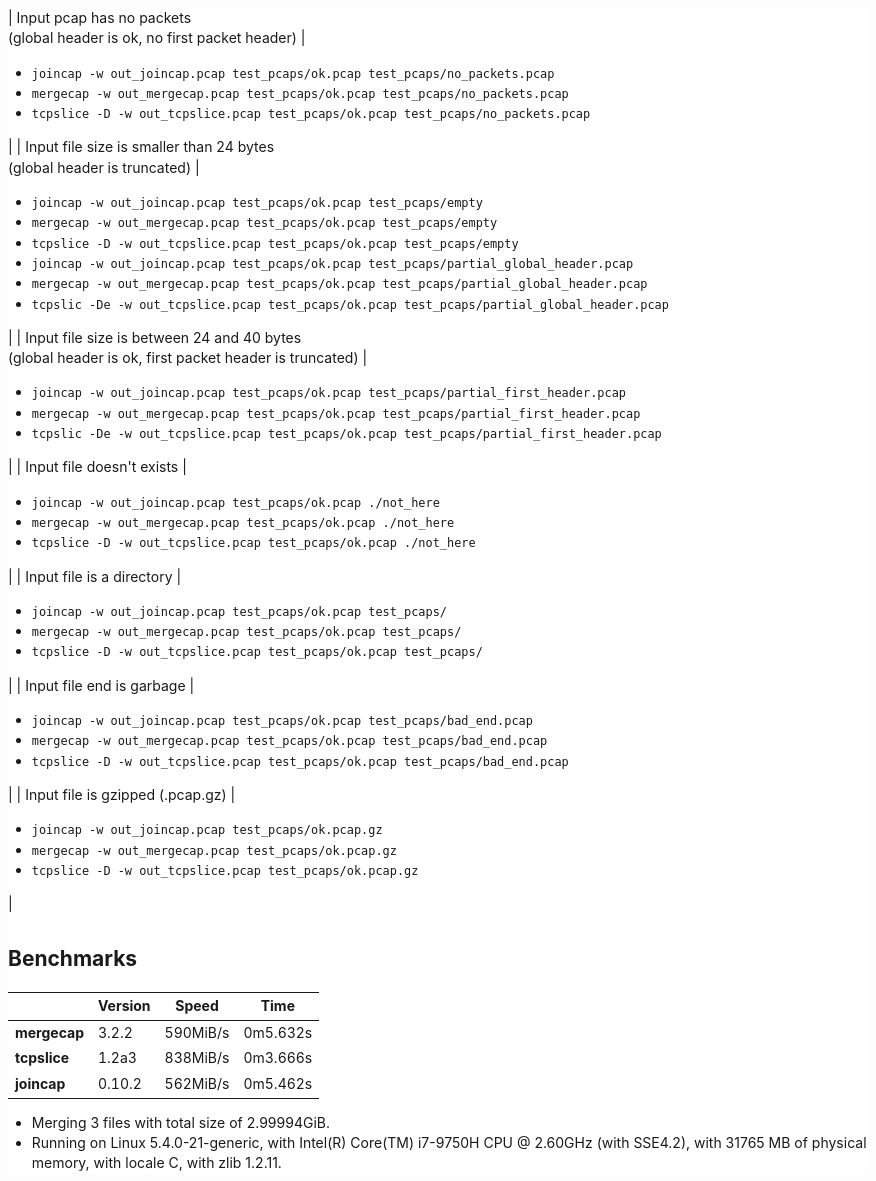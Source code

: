 | Input pcap has no packets<br>(global header is ok, no first packet header)                            | <ul><li>`joincap -w out_joincap.pcap test_pcaps/ok.pcap test_pcaps/no_packets.pcap`</li><li>`mergecap -w out_mergecap.pcap test_pcaps/ok.pcap test_pcaps/no_packets.pcap`</li><li>`tcpslice -D -w out_tcpslice.pcap test_pcaps/ok.pcap test_pcaps/no_packets.pcap`</li></ul>                                                                                                                                                                                                                                                                             |
| Input file size is smaller than 24 bytes<br>(global header is truncated)                              | <ul><li>`joincap -w out_joincap.pcap test_pcaps/ok.pcap test_pcaps/empty`</li><li>`mergecap -w out_mergecap.pcap test_pcaps/ok.pcap test_pcaps/empty`</li><li>`tcpslice -D -w out_tcpslice.pcap test_pcaps/ok.pcap test_pcaps/empty`</li><li>`joincap -w out_joincap.pcap test_pcaps/ok.pcap test_pcaps/partial_global_header.pcap`</li><li>`mergecap -w out_mergecap.pcap test_pcaps/ok.pcap test_pcaps/partial_global_header.pcap`</li><li>`tcpslic -De -w out_tcpslice.pcap test_pcaps/ok.pcap test_pcaps/partial_global_header.pcap`</li></ul>       |
| Input file size is between 24 and 40 bytes<br>(global header is ok, first packet header is truncated) | <ul><li>`joincap -w out_joincap.pcap test_pcaps/ok.pcap test_pcaps/partial_first_header.pcap`</li><li>`mergecap -w out_mergecap.pcap test_pcaps/ok.pcap test_pcaps/partial_first_header.pcap`</li><li>`tcpslic -De -w out_tcpslice.pcap test_pcaps/ok.pcap test_pcaps/partial_first_header.pcap`</li></ul>                                                                                                                                                                                                                                               |
| Input file doesn't exists                                                                             | <ul><li>`joincap -w out_joincap.pcap test_pcaps/ok.pcap ./not_here`</li><li>`mergecap -w out_mergecap.pcap test_pcaps/ok.pcap ./not_here`</li><li>`tcpslice -D -w out_tcpslice.pcap test_pcaps/ok.pcap ./not_here`</li></ul>                                                                                                                                                                                                                                                                                                                             |
| Input file is a directory                                                                             | <ul><li>`joincap -w out_joincap.pcap test_pcaps/ok.pcap test_pcaps/`</li><li>`mergecap -w out_mergecap.pcap test_pcaps/ok.pcap test_pcaps/`</li><li>`tcpslice -D -w out_tcpslice.pcap test_pcaps/ok.pcap test_pcaps/`</li></ul>                                                                                                                                                                                                                                                                                                                          |
| Input file end is garbage                                                                             | <ul><li>`joincap -w out_joincap.pcap test_pcaps/ok.pcap test_pcaps/bad_end.pcap`</li><li>`mergecap -w out_mergecap.pcap test_pcaps/ok.pcap test_pcaps/bad_end.pcap`</li><li>`tcpslice -D -w out_tcpslice.pcap test_pcaps/ok.pcap test_pcaps/bad_end.pcap`</li></ul>                                                                                                                                                                                                                                                                                      |
| Input file is gzipped (.pcap.gz)                                                                      | <ul><li>`joincap -w out_joincap.pcap test_pcaps/ok.pcap.gz`</li><li>`mergecap -w out_mergecap.pcap test_pcaps/ok.pcap.gz`</li><li>`tcpslice -D -w out_tcpslice.pcap test_pcaps/ok.pcap.gz`</li></ul>                                                                                                                                                                                                                                                                                                                                                     |

## Benchmarks

|              | Version | Speed    | Time     |
| ------------ | ------- | -------- | -------- |
| **mergecap** | 3.2.2   | 590MiB/s | 0m5.632s |
| **tcpslice** | 1.2a3   | 838MiB/s | 0m3.666s |
| **joincap**  | 0.10.2  | 562MiB/s | 0m5.462s |

- Merging 3 files with total size of 2.99994GiB.
- Running on Linux 5.4.0-21-generic, with Intel(R) Core(TM) i7-9750H CPU @ 2.60GHz (with SSE4.2), with 31765 MB of physical memory, with locale C, with zlib 1.2.11.
